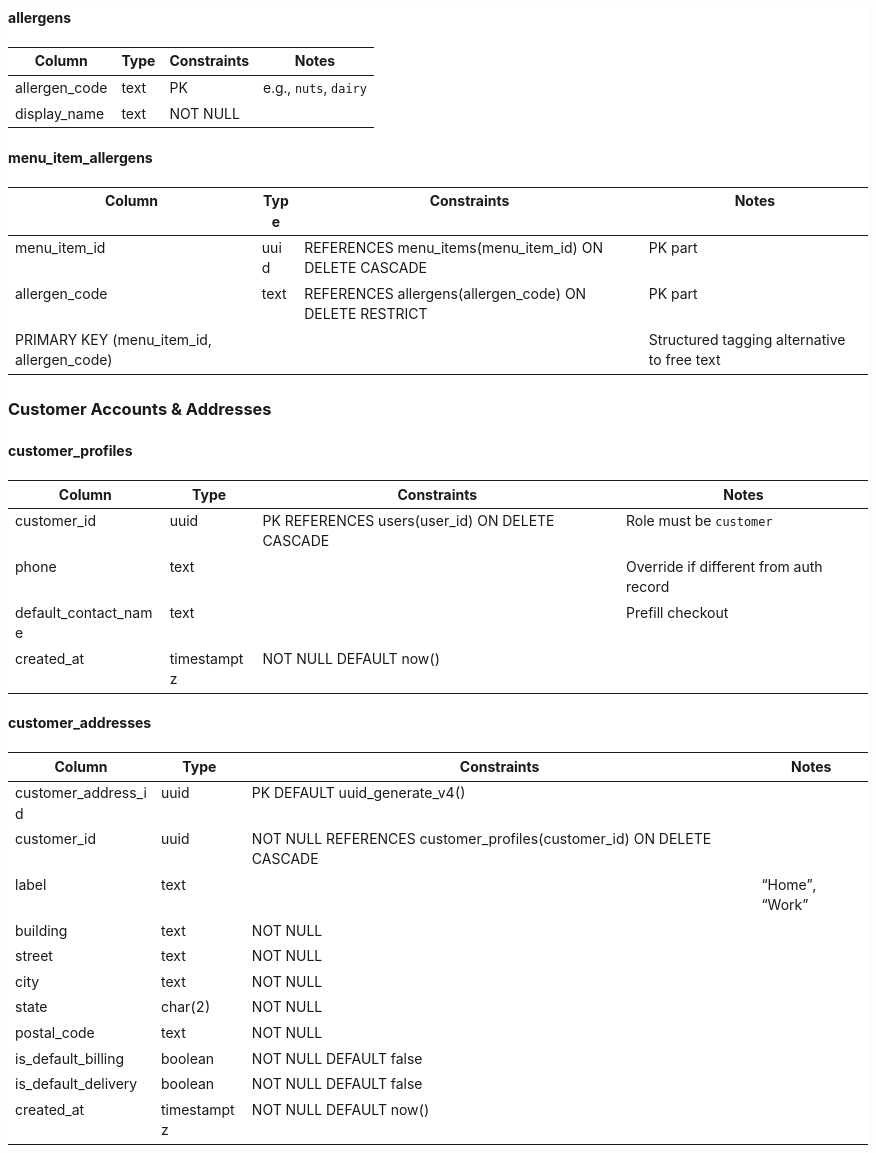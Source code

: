 #### allergens
| Column | Type | Constraints | Notes |
| --- | --- | --- | --- |
| allergen_code | text | PK | e.g., `nuts`, `dairy` |
| display_name | text | NOT NULL | |

#### menu_item_allergens
| Column | Type | Constraints | Notes |
| --- | --- | --- | --- |
| menu_item_id | uuid | REFERENCES menu_items(menu_item_id) ON DELETE CASCADE | PK part |
| allergen_code | text | REFERENCES allergens(allergen_code) ON DELETE RESTRICT | PK part |
| PRIMARY KEY (menu_item_id, allergen_code) | | | Structured tagging alternative to free text |

### Customer Accounts & Addresses

#### customer_profiles
| Column | Type | Constraints | Notes |
| --- | --- | --- | --- |
| customer_id | uuid | PK REFERENCES users(user_id) ON DELETE CASCADE | Role must be `customer` |
| phone | text |  | Override if different from auth record |
| default_contact_name | text |  | Prefill checkout |
| created_at | timestamptz | NOT NULL DEFAULT now() | |

#### customer_addresses
| Column | Type | Constraints | Notes |
| --- | --- | --- | --- |
| customer_address_id | uuid | PK DEFAULT uuid_generate_v4() | |
| customer_id | uuid | NOT NULL REFERENCES customer_profiles(customer_id) ON DELETE CASCADE | |
| label | text |  | “Home”, “Work” |
| building | text | NOT NULL | |
| street | text | NOT NULL | |
| city | text | NOT NULL | |
| state | char(2) | NOT NULL | |
| postal_code | text | NOT NULL | |
| is_default_billing | boolean | NOT NULL DEFAULT false | |
| is_default_delivery | boolean | NOT NULL DEFAULT false | |
| created_at | timestamptz | NOT NULL DEFAULT now() | |
